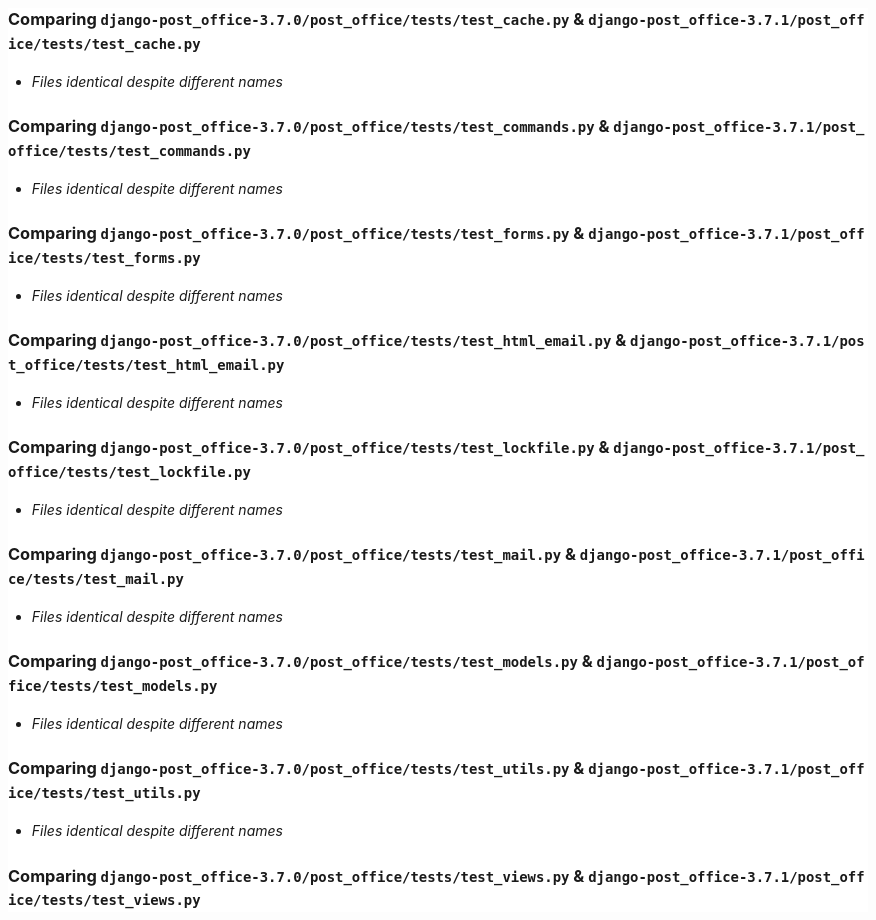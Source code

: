 ### Comparing `django-post_office-3.7.0/post_office/tests/test_cache.py` & `django-post_office-3.7.1/post_office/tests/test_cache.py`

 * *Files identical despite different names*

### Comparing `django-post_office-3.7.0/post_office/tests/test_commands.py` & `django-post_office-3.7.1/post_office/tests/test_commands.py`

 * *Files identical despite different names*

### Comparing `django-post_office-3.7.0/post_office/tests/test_forms.py` & `django-post_office-3.7.1/post_office/tests/test_forms.py`

 * *Files identical despite different names*

### Comparing `django-post_office-3.7.0/post_office/tests/test_html_email.py` & `django-post_office-3.7.1/post_office/tests/test_html_email.py`

 * *Files identical despite different names*

### Comparing `django-post_office-3.7.0/post_office/tests/test_lockfile.py` & `django-post_office-3.7.1/post_office/tests/test_lockfile.py`

 * *Files identical despite different names*

### Comparing `django-post_office-3.7.0/post_office/tests/test_mail.py` & `django-post_office-3.7.1/post_office/tests/test_mail.py`

 * *Files identical despite different names*

### Comparing `django-post_office-3.7.0/post_office/tests/test_models.py` & `django-post_office-3.7.1/post_office/tests/test_models.py`

 * *Files identical despite different names*

### Comparing `django-post_office-3.7.0/post_office/tests/test_utils.py` & `django-post_office-3.7.1/post_office/tests/test_utils.py`

 * *Files identical despite different names*

### Comparing `django-post_office-3.7.0/post_office/tests/test_views.py` & `django-post_office-3.7.1/post_office/tests/test_views.py`
